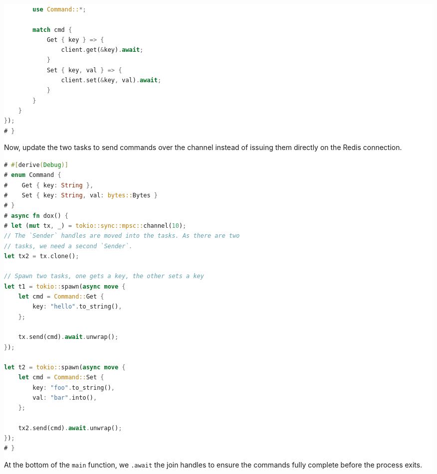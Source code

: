 ```rust
        use Command::*;

        match cmd {
            Get { key } => {
                client.get(&key).await;
            }
            Set { key, val } => {
                client.set(&key, val).await;
            }
        }
    }
});
# }
```

Now, update the two tasks to send commands over the channel instead of issuing
them directly on the Redis connection.

```rust
# #[derive(Debug)]
# enum Command {
#    Get { key: String },
#    Set { key: String, val: bytes::Bytes }
# }
# async fn dox() {
# let (mut tx, _) = tokio::sync::mpsc::channel(10);
// The `Sender` handles are moved into the tasks. As there are two
// tasks, we need a second `Sender`.
let tx2 = tx.clone();

// Spawn two tasks, one gets a key, the other sets a key
let t1 = tokio::spawn(async move {
    let cmd = Command::Get {
        key: "hello".to_string(),
    };

    tx.send(cmd).await.unwrap();
});

let t2 = tokio::spawn(async move {
    let cmd = Command::Set {
        key: "foo".to_string(),
        val: "bar".into(),
    };

    tx2.send(cmd).await.unwrap();
});
# }
````

At the bottom of the `main` function, we `.await` the join handles to ensure the
commands fully complete before the process exits.


[pipelining]: https://redis.io/topics/pipelining
[channels]: https://docs.rs/tokio/1/tokio/sync/index.html
[mpsc]: https://docs.rs/tokio/1/tokio/sync/mpsc/index.html
[oneshot]: https://docs.rs/tokio/1/tokio/sync/oneshot/index.html
[broadcast]: https://docs.rs/tokio/1/tokio/sync/broadcast/index.html
[watch]: https://docs.rs/tokio/1/tokio/sync/watch/index.html
[`async-channel`]: https://docs.rs/async-channel/
[`std::sync::mpsc`]: https://doc.rust-lang.org/stable/std/sync/mpsc/index.html
[`crossbeam::channel`]: https://docs.rs/crossbeam/latest/crossbeam/channel/index.html
[full]: https://github.com/tokio-rs/website/blob/master/tutorial-code/channels/src/main.rs
